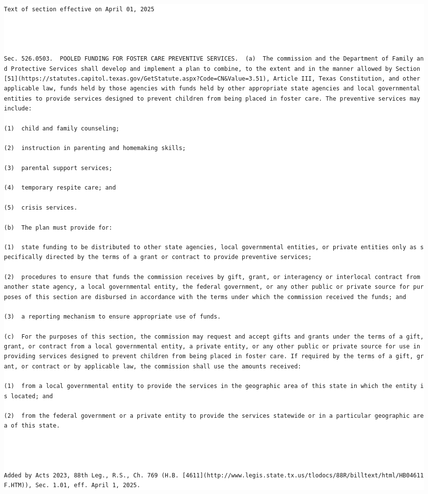     
    
    
      
    
    
    Text of section effective on April 01, 2025
    
      
    
    
    Sec. 526.0503.  POOLED FUNDING FOR FOSTER CARE PREVENTIVE SERVICES.  (a)  The commission and the Department of Family and Protective Services shall develop and implement a plan to combine, to the extent and in the manner allowed by Section [51](https://statutes.capitol.texas.gov/GetStatute.aspx?Code=CN&Value=3.51), Article III, Texas Constitution, and other applicable law, funds held by those agencies with funds held by other appropriate state agencies and local governmental entities to provide services designed to prevent children from being placed in foster care. The preventive services may include:
    
    (1)  child and family counseling;
    
    (2)  instruction in parenting and homemaking skills;
    
    (3)  parental support services;
    
    (4)  temporary respite care; and
    
    (5)  crisis services.
    
    (b)  The plan must provide for:
    
    (1)  state funding to be distributed to other state agencies, local governmental entities, or private entities only as specifically directed by the terms of a grant or contract to provide preventive services;
    
    (2)  procedures to ensure that funds the commission receives by gift, grant, or interagency or interlocal contract from another state agency, a local governmental entity, the federal government, or any other public or private source for purposes of this section are disbursed in accordance with the terms under which the commission received the funds; and
    
    (3)  a reporting mechanism to ensure appropriate use of funds.
    
    (c)  For the purposes of this section, the commission may request and accept gifts and grants under the terms of a gift, grant, or contract from a local governmental entity, a private entity, or any other public or private source for use in providing services designed to prevent children from being placed in foster care. If required by the terms of a gift, grant, or contract or by applicable law, the commission shall use the amounts received:
    
    (1)  from a local governmental entity to provide the services in the geographic area of this state in which the entity is located; and
    
    (2)  from the federal government or a private entity to provide the services statewide or in a particular geographic area of this state.
    
    
    
    
    Added by Acts 2023, 88th Leg., R.S., Ch. 769 (H.B. [4611](http://www.legis.state.tx.us/tlodocs/88R/billtext/html/HB04611F.HTM)), Sec. 1.01, eff. April 1, 2025.
    
    
    
    
    
      
